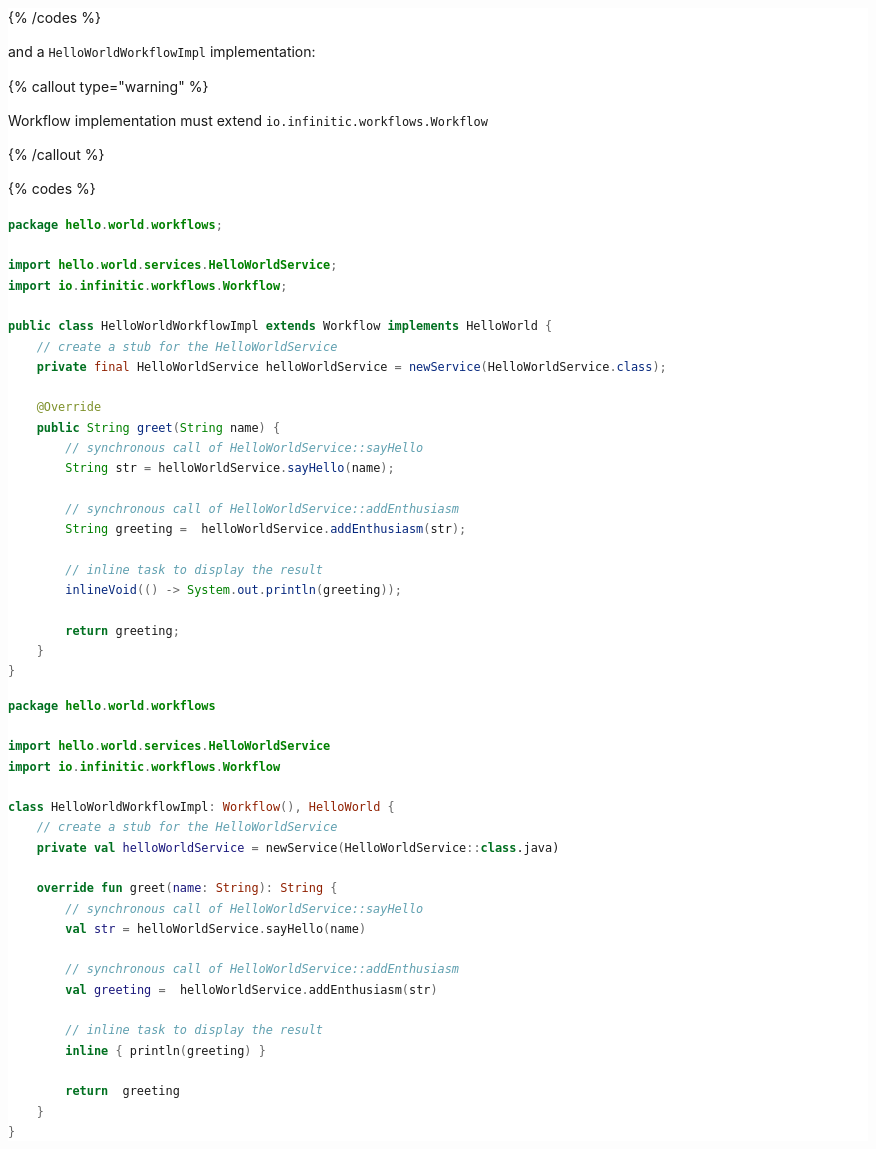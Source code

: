 {% /codes %}

and a `HelloWorldWorkflowImpl` implementation:

{% callout type="warning"  %}

Workflow implementation must extend `io.infinitic.workflows.Workflow`

{% /callout  %}

{% codes %}

```java [app/src/main/java/hello/world/workflows/HelloWorldWorkflowImpl.java]
package hello.world.workflows;

import hello.world.services.HelloWorldService;
import io.infinitic.workflows.Workflow;

public class HelloWorldWorkflowImpl extends Workflow implements HelloWorld {
    // create a stub for the HelloWorldService
    private final HelloWorldService helloWorldService = newService(HelloWorldService.class);

    @Override
    public String greet(String name) {
        // synchronous call of HelloWorldService::sayHello
        String str = helloWorldService.sayHello(name);

        // synchronous call of HelloWorldService::addEnthusiasm
        String greeting =  helloWorldService.addEnthusiasm(str);

        // inline task to display the result
        inlineVoid(() -> System.out.println(greeting));

        return greeting;
    }
}
```

```kotlin [app/src/main/kotlin/hello/world/workflows/HelloWorldWorkflowImpl.kt]
package hello.world.workflows

import hello.world.services.HelloWorldService
import io.infinitic.workflows.Workflow

class HelloWorldWorkflowImpl: Workflow(), HelloWorld {
    // create a stub for the HelloWorldService
    private val helloWorldService = newService(HelloWorldService::class.java)

    override fun greet(name: String): String {
        // synchronous call of HelloWorldService::sayHello
        val str = helloWorldService.sayHello(name)

        // synchronous call of HelloWorldService::addEnthusiasm
        val greeting =  helloWorldService.addEnthusiasm(str)

        // inline task to display the result
        inline { println(greeting) }

        return  greeting
    }
}
```
